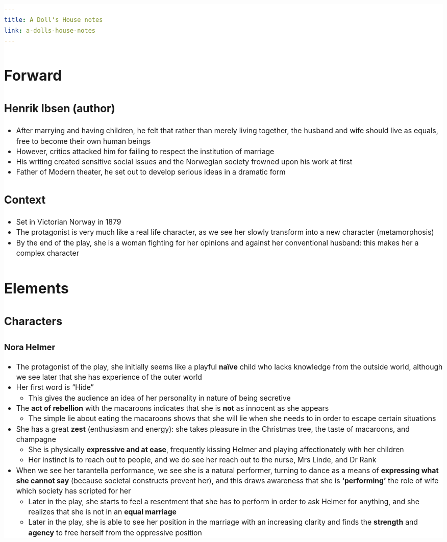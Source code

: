 ```yaml
---
title: A Doll's House notes
link: a-dolls-house-notes
---
```


# Forward


## Henrik Ibsen (author)



*   After marrying and having children, he felt that rather than merely living together, the husband and wife should live as equals, free to become their own human beings
*   However, critics attacked him for failing to respect the institution of marriage
*   His writing created sensitive social issues and the Norwegian society frowned upon his work at first
*   Father of Modern theater, he set out to develop serious ideas in a dramatic form


## Context



*   Set in Victorian Norway in 1879
*   The protagonist is very much like a real life character, as we see her slowly transform into a new character (metamorphosis)
*   By the end of the play, she is a woman fighting for her opinions and against her conventional husband: this makes her a complex character


# Elements


## Characters


### Nora Helmer



*   The protagonist of the play, she initially seems like a playful **naïve** child who lacks knowledge from the outside world, although we see later that she has experience of the outer world
*   Her first word is “Hide”
    *   This gives the audience an idea of her personality in nature of being secretive
*   The **act of rebellion** with the macaroons indicates that she is **not** as innocent as she appears
    *   The simple lie about eating the macaroons shows that she will lie when she needs to in order to escape certain situations
*   She has a great **zest** (enthusiasm and energy): she takes pleasure in the Christmas tree, the taste of macaroons, and champagne
    *   She is physically **expressive and at ease**, frequently kissing Helmer and playing affectionately with her children
    *   Her instinct is to reach out to people, and we do see her reach out to the nurse, Mrs Linde, and Dr Rank
*   When we see her tarantella performance, we see she is a natural performer, turning to dance as a means of **expressing what she cannot say** (because societal constructs prevent her), and this draws awareness that she is **‘performing’** the role of wife which society has scripted for her
    *   Later in the play, she starts to feel a resentment that she has to perform in order to ask Helmer for anything, and she realizes that she is not in an **equal marriage**
    *   Later in the play, she is able to see her position in the marriage with an increasing clarity and finds the **strength** and **agency** to free herself from the oppressive position